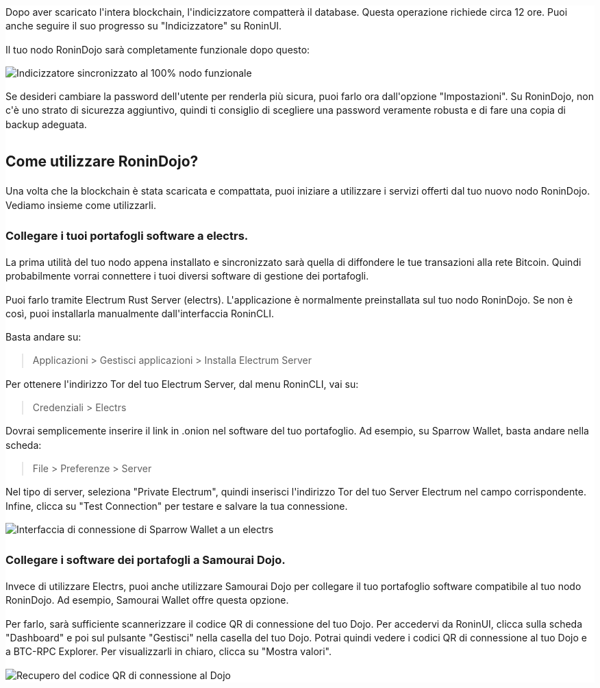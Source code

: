 Dopo aver scaricato l'intera blockchain, l'indicizzatore compatterà il database. Questa operazione richiede circa 12 ore. Puoi anche seguire il suo progresso su "Indicizzatore" su RoninUI.

Il tuo nodo RoninDojo sarà completamente funzionale dopo questo:

![Indicizzatore sincronizzato al 100% nodo funzionale](assets/22.png)

Se desideri cambiare la password dell'utente per renderla più sicura, puoi farlo ora dall'opzione "Impostazioni". Su RoninDojo, non c'è uno strato di sicurezza aggiuntivo, quindi ti consiglio di scegliere una password veramente robusta e di fare una copia di backup adeguata.

## Come utilizzare RoninDojo?

Una volta che la blockchain è stata scaricata e compattata, puoi iniziare a utilizzare i servizi offerti dal tuo nuovo nodo RoninDojo. Vediamo insieme come utilizzarli.

### Collegare i tuoi portafogli software a electrs.

La prima utilità del tuo nodo appena installato e sincronizzato sarà quella di diffondere le tue transazioni alla rete Bitcoin. Quindi probabilmente vorrai connettere i tuoi diversi software di gestione dei portafogli.

Puoi farlo tramite Electrum Rust Server (electrs). L'applicazione è normalmente preinstallata sul tuo nodo RoninDojo. Se non è così, puoi installarla manualmente dall'interfaccia RoninCLI.

Basta andare su:

> Applicazioni > Gestisci applicazioni > Installa Electrum Server

Per ottenere l'indirizzo Tor del tuo Electrum Server, dal menu RoninCLI, vai su:

> Credenziali > Electrs

Dovrai semplicemente inserire il link in .onion nel software del tuo portafoglio. Ad esempio, su Sparrow Wallet, basta andare nella scheda:

> File > Preferenze > Server

Nel tipo di server, seleziona "Private Electrum", quindi inserisci l'indirizzo Tor del tuo Server Electrum nel campo corrispondente. Infine, clicca su "Test Connection" per testare e salvare la tua connessione.

![Interfaccia di connessione di Sparrow Wallet a un electrs](assets/23.png)

### Collegare i software dei portafogli a Samourai Dojo.

Invece di utilizzare Electrs, puoi anche utilizzare Samourai Dojo per collegare il tuo portafoglio software compatibile al tuo nodo RoninDojo. Ad esempio, Samourai Wallet offre questa opzione.

Per farlo, sarà sufficiente scannerizzare il codice QR di connessione del tuo Dojo. Per accedervi da RoninUI, clicca sulla scheda "Dashboard" e poi sul pulsante "Gestisci" nella casella del tuo Dojo. Potrai quindi vedere i codici QR di connessione al tuo Dojo e a BTC-RPC Explorer. Per visualizzarli in chiaro, clicca su "Mostra valori".

![Recupero del codice QR di connessione al Dojo](assets/24.png)
